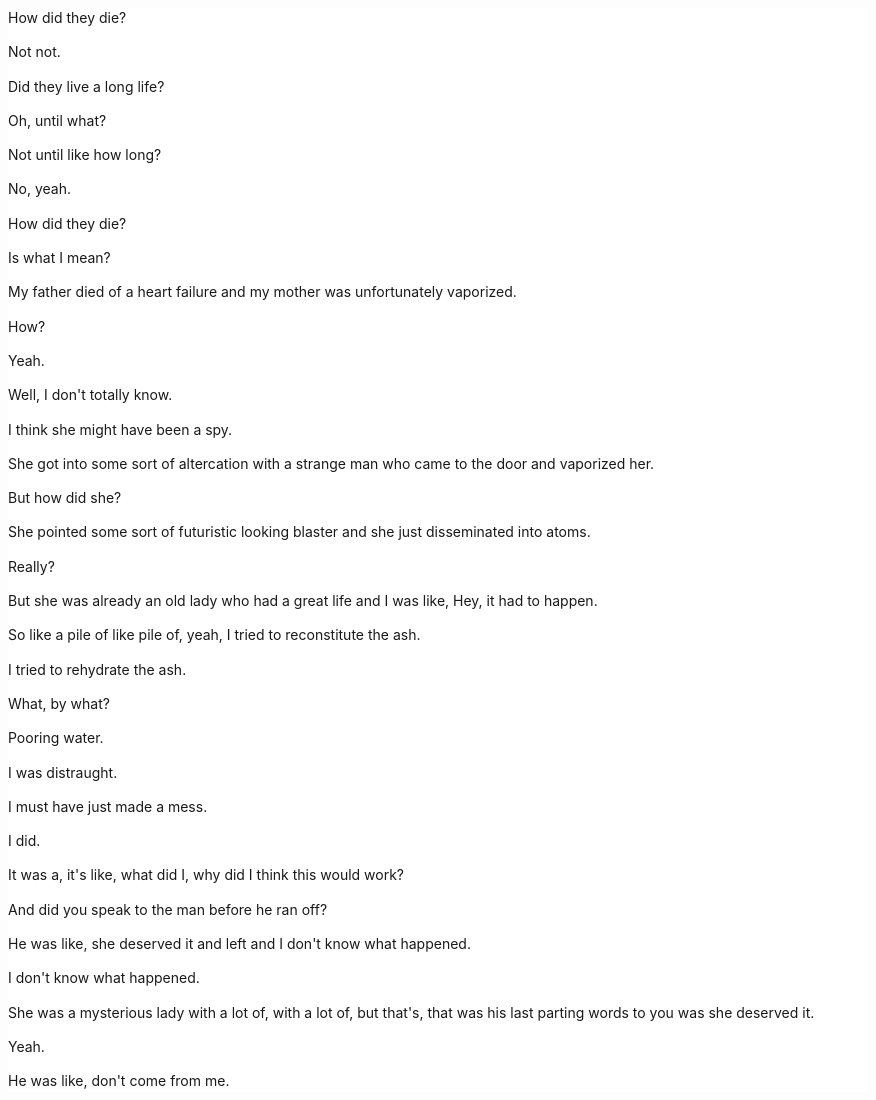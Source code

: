 How did they die?

Not not.

Did they live a long life?

Oh, until what?

Not until like how long?

No, yeah.

How did they die?

Is what I mean?

My father died of a heart failure and my mother was unfortunately vaporized.

How?

Yeah.

Well, I don't totally know.

I think she might have been a spy.

She got into some sort of altercation with a strange man who came to the door and vaporized her.

But how did she?

She pointed some sort of futuristic looking blaster and she just disseminated into atoms.

Really?

But she was already an old lady who had a great life and I was like, Hey, it had to happen.

So like a pile of like pile of, yeah, I tried to reconstitute the ash.

I tried to rehydrate the ash.

What, by what?

Pooring water.

I was distraught.

I must have just made a mess.

I did.

It was a, it's like, what did I, why did I think this would work?

And did you speak to the man before he ran off?

He was like, she deserved it and left and I don't know what happened.

I don't know what happened.

She was a mysterious lady with a lot of, with a lot of, but that's, that was his last parting words to you was she deserved it.

Yeah.

He was like, don't come from me.
